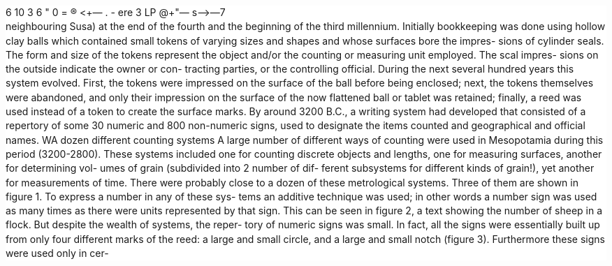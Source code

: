   
  
  
6 10 3 6 " 
0 = ® <+— . - ere 
3 LP @+"— s—>—7  
neighbouring Susa) at the end of the fourth and 
the beginning of the third millennium. Initially 
bookkeeping was done using hollow clay balls 
which contained small tokens of varying sizes 
and shapes and whose surfaces bore the impres- 
sions of cylinder seals. The form and size of the 
tokens represent the object and/or the counting 
or measuring unit employed. The scal impres- 
sions on the outside indicate the owner or con- 
tracting parties, or the controlling official. 
During the next several hundred years this 
system evolved. First, the tokens were impressed 
on the surface of the ball before being enclosed; 
next, the tokens themselves were abandoned, 
and only their impression on the surface of the 
now flattened ball or tablet was retained; finally, 
a reed was used instead of a token to create the 
surface marks. 
By around 3200 B.C., a writing system had 
developed that consisted of a repertory of some 
30 numeric and 800 non-numeric signs, used 
to designate the items counted and geographical 
and official names. 
WA dozen different counting systems 
A large number of different ways of counting 
were used in Mesopotamia during this period 
(3200-2800). These systems included one for 
counting discrete objects and lengths, one for 
measuring surfaces, another for determining vol- 
umes of grain (subdivided into 2 number of dif- 
ferent subsystems for different kinds of grain!), yet 
another for measurements of time. There were 
probably close to a dozen of these metrological 
systems. Three of them are shown in figure 1. 
To express a number in any of these sys- 
tems an additive technique was used; in other 
words a number sign was used as many times as 
there were units represented by that sign. This 
can be seen in figure 2, a text showing the 
number of sheep in a flock. 
But despite the wealth of systems, the reper- 
tory of numeric signs was small. In fact, all the 
signs were essentially built up from only four 
different marks of the reed: a large and small 
circle, and a large and small notch (figure 3). 
Furthermore these signs were used only in cer-
